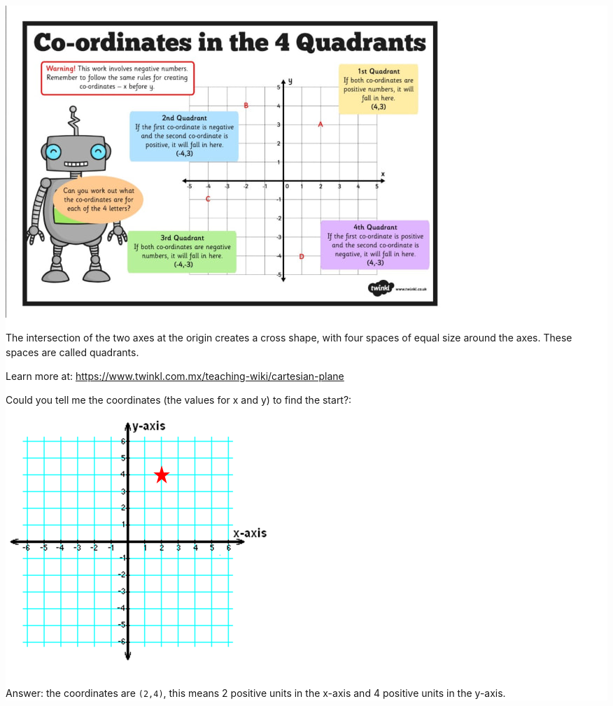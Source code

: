 ![cartesian-plane-3-robot_ver_1.jpg](../media/img/cartesian-plane-3-robot_ver_1.jpg)

The intersection of the two axes at the origin creates a cross shape, with four spaces of equal size around the axes. These spaces are called quadrants.

Learn more at: https://www.twinkl.com.mx/teaching-wiki/cartesian-plane

Could you tell me the coordinates (the values for x and y) to find the start?:

![Cartesian_Plane_star.PNG](../media/img/Cartesian_Plane_star.PNG)

Answer: the coordinates are `(2,4)`, this means 2 positive units in the x-axis and 4 positive units in the y-axis.
